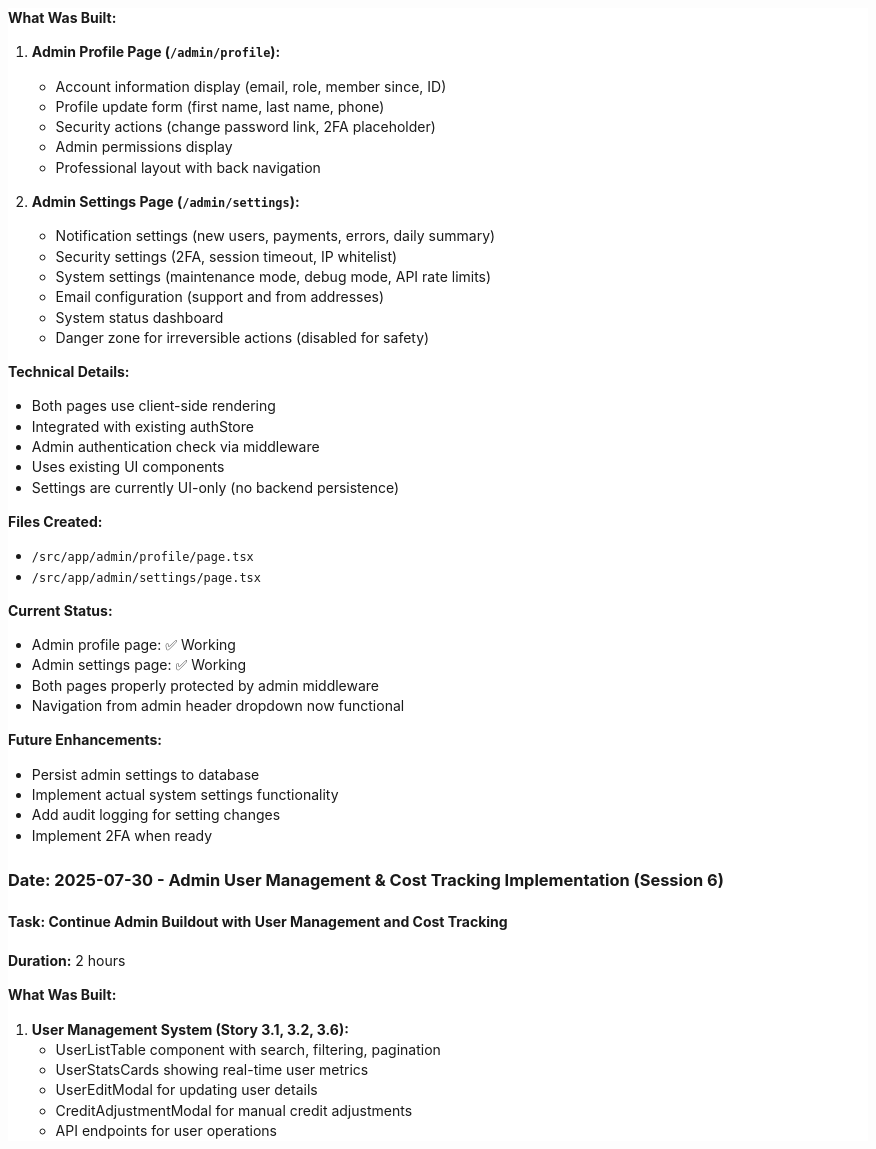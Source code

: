 **What Was Built:**
1. **Admin Profile Page (`/admin/profile`):**
   - Account information display (email, role, member since, ID)
   - Profile update form (first name, last name, phone)
   - Security actions (change password link, 2FA placeholder)
   - Admin permissions display
   - Professional layout with back navigation

2. **Admin Settings Page (`/admin/settings`):**
   - Notification settings (new users, payments, errors, daily summary)
   - Security settings (2FA, session timeout, IP whitelist)
   - System settings (maintenance mode, debug mode, API rate limits)
   - Email configuration (support and from addresses)
   - System status dashboard
   - Danger zone for irreversible actions (disabled for safety)

**Technical Details:**
- Both pages use client-side rendering
- Integrated with existing authStore
- Admin authentication check via middleware
- Uses existing UI components
- Settings are currently UI-only (no backend persistence)

**Files Created:**
- `/src/app/admin/profile/page.tsx`
- `/src/app/admin/settings/page.tsx`

**Current Status:**
- Admin profile page: ✅ Working
- Admin settings page: ✅ Working
- Both pages properly protected by admin middleware
- Navigation from admin header dropdown now functional

**Future Enhancements:**
- Persist admin settings to database
- Implement actual system settings functionality
- Add audit logging for setting changes
- Implement 2FA when ready

### **Date: 2025-07-30 - Admin User Management & Cost Tracking Implementation (Session 6)**

#### **Task: Continue Admin Buildout with User Management and Cost Tracking**

**Duration:** 2 hours

**What Was Built:**
1. **User Management System (Story 3.1, 3.2, 3.6):**
   - UserListTable component with search, filtering, pagination
   - UserStatsCards showing real-time user metrics
   - UserEditModal for updating user details
   - CreditAdjustmentModal for manual credit adjustments
   - API endpoints for user operations
